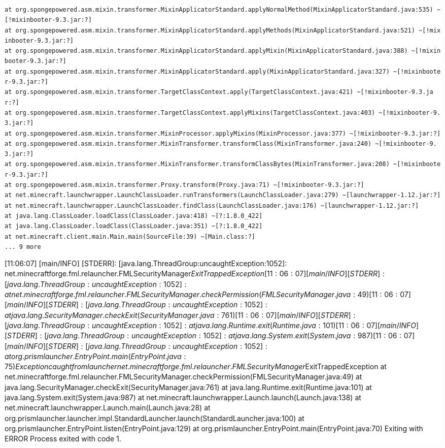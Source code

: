 	at org.spongepowered.asm.mixin.transformer.MixinApplicatorStandard.applyNormalMethod(MixinApplicatorStandard.java:535) ~[!mixinbooter-9.3.jar:?]
	at org.spongepowered.asm.mixin.transformer.MixinApplicatorStandard.applyMethods(MixinApplicatorStandard.java:521) ~[!mixinbooter-9.3.jar:?]
	at org.spongepowered.asm.mixin.transformer.MixinApplicatorStandard.applyMixin(MixinApplicatorStandard.java:388) ~[!mixinbooter-9.3.jar:?]
	at org.spongepowered.asm.mixin.transformer.MixinApplicatorStandard.apply(MixinApplicatorStandard.java:327) ~[!mixinbooter-9.3.jar:?]
	at org.spongepowered.asm.mixin.transformer.TargetClassContext.apply(TargetClassContext.java:421) ~[!mixinbooter-9.3.jar:?]
	at org.spongepowered.asm.mixin.transformer.TargetClassContext.applyMixins(TargetClassContext.java:403) ~[!mixinbooter-9.3.jar:?]
	at org.spongepowered.asm.mixin.transformer.MixinProcessor.applyMixins(MixinProcessor.java:377) ~[!mixinbooter-9.3.jar:?]
	at org.spongepowered.asm.mixin.transformer.MixinTransformer.transformClass(MixinTransformer.java:240) ~[!mixinbooter-9.3.jar:?]
	at org.spongepowered.asm.mixin.transformer.MixinTransformer.transformClassBytes(MixinTransformer.java:208) ~[!mixinbooter-9.3.jar:?]
	at org.spongepowered.asm.mixin.transformer.Proxy.transform(Proxy.java:71) ~[!mixinbooter-9.3.jar:?]
	at net.minecraft.launchwrapper.LaunchClassLoader.runTransformers(LaunchClassLoader.java:279) ~[launchwrapper-1.12.jar:?]
	at net.minecraft.launchwrapper.LaunchClassLoader.findClass(LaunchClassLoader.java:176) ~[launchwrapper-1.12.jar:?]
	at java.lang.ClassLoader.loadClass(ClassLoader.java:418) ~[?:1.8.0_422]
	at java.lang.ClassLoader.loadClass(ClassLoader.java:351) ~[?:1.8.0_422]
	at net.minecraft.client.main.Main.main(SourceFile:39) ~[Main.class:?]
	... 9 more
[11:06:07] [main/INFO] [STDERR]: [java.lang.ThreadGroup:uncaughtException:1052]: net.minecraftforge.fml.relauncher.FMLSecurityManager$ExitTrappedException
[11:06:07] [main/INFO] [STDERR]: [java.lang.ThreadGroup:uncaughtException:1052]: 	at net.minecraftforge.fml.relauncher.FMLSecurityManager.checkPermission(FMLSecurityManager.java:49)
[11:06:07] [main/INFO] [STDERR]: [java.lang.ThreadGroup:uncaughtException:1052]: 	at java.lang.SecurityManager.checkExit(SecurityManager.java:761)
[11:06:07] [main/INFO] [STDERR]: [java.lang.ThreadGroup:uncaughtException:1052]: 	at java.lang.Runtime.exit(Runtime.java:101)
[11:06:07] [main/INFO] [STDERR]: [java.lang.ThreadGroup:uncaughtException:1052]: 	at java.lang.System.exit(System.java:987)
[11:06:07] [main/INFO] [STDERR]: [java.lang.ThreadGroup:uncaughtException:1052]: 	at org.prismlauncher.EntryPoint.main(EntryPoint.java:75)
Exception caught from launcher
net.minecraftforge.fml.relauncher.FMLSecurityManager$ExitTrappedException
	at net.minecraftforge.fml.relauncher.FMLSecurityManager.checkPermission(FMLSecurityManager.java:49)
	at java.lang.SecurityManager.checkExit(SecurityManager.java:761)
	at java.lang.Runtime.exit(Runtime.java:101)
	at java.lang.System.exit(System.java:987)
	at net.minecraft.launchwrapper.Launch.launch(Launch.java:138)
	at net.minecraft.launchwrapper.Launch.main(Launch.java:28)
	at org.prismlauncher.launcher.impl.StandardLauncher.launch(StandardLauncher.java:100)
	at org.prismlauncher.EntryPoint.listen(EntryPoint.java:129)
	at org.prismlauncher.EntryPoint.main(EntryPoint.java:70)
Exiting with ERROR
Process exited with code 1.
